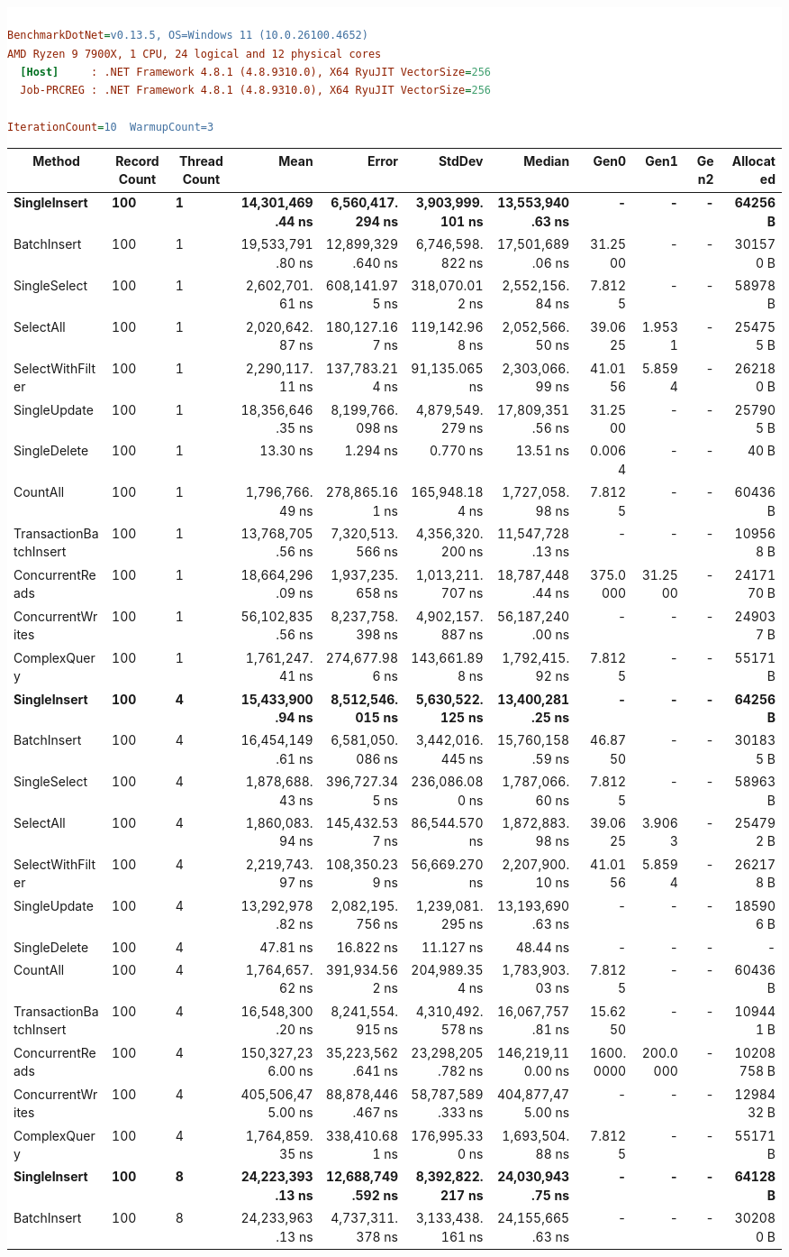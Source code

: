 ``` ini

BenchmarkDotNet=v0.13.5, OS=Windows 11 (10.0.26100.4652)
AMD Ryzen 9 7900X, 1 CPU, 24 logical and 12 physical cores
  [Host]     : .NET Framework 4.8.1 (4.8.9310.0), X64 RyuJIT VectorSize=256
  Job-PRCREG : .NET Framework 4.8.1 (4.8.9310.0), X64 RyuJIT VectorSize=256

IterationCount=10  WarmupCount=3  

```
|                 Method | RecordCount | ThreadCount |              Mean |              Error |             StdDev |            Median |        Gen0 |       Gen1 |       Gen2 |    Allocated |
|----------------------- |------------ |------------ |------------------:|-------------------:|-------------------:|------------------:|------------:|-----------:|-----------:|-------------:|
|           **SingleInsert** |         **100** |           **1** |  **14,301,469.44 ns** |   **6,560,417.294 ns** |   **3,903,999.101 ns** |  **13,553,940.63 ns** |           **-** |          **-** |          **-** |      **64256 B** |
|            BatchInsert |         100 |           1 |  19,533,791.80 ns |  12,899,329.640 ns |   6,746,598.822 ns |  17,501,689.06 ns |     31.2500 |          - |          - |     301570 B |
|           SingleSelect |         100 |           1 |   2,602,701.61 ns |     608,141.975 ns |     318,070.012 ns |   2,552,156.84 ns |      7.8125 |          - |          - |      58978 B |
|              SelectAll |         100 |           1 |   2,020,642.87 ns |     180,127.167 ns |     119,142.968 ns |   2,052,566.50 ns |     39.0625 |     1.9531 |          - |     254755 B |
|       SelectWithFilter |         100 |           1 |   2,290,117.11 ns |     137,783.214 ns |      91,135.065 ns |   2,303,066.99 ns |     41.0156 |     5.8594 |          - |     262180 B |
|           SingleUpdate |         100 |           1 |  18,356,646.35 ns |   8,199,766.098 ns |   4,879,549.279 ns |  17,809,351.56 ns |     31.2500 |          - |          - |     257905 B |
|           SingleDelete |         100 |           1 |          13.30 ns |           1.294 ns |           0.770 ns |          13.51 ns |      0.0064 |          - |          - |         40 B |
|               CountAll |         100 |           1 |   1,796,766.49 ns |     278,865.161 ns |     165,948.184 ns |   1,727,058.98 ns |      7.8125 |          - |          - |      60436 B |
| TransactionBatchInsert |         100 |           1 |  13,768,705.56 ns |   7,320,513.566 ns |   4,356,320.200 ns |  11,547,728.13 ns |           - |          - |          - |     109568 B |
|        ConcurrentReads |         100 |           1 |  18,664,296.09 ns |   1,937,235.658 ns |   1,013,211.707 ns |  18,787,448.44 ns |    375.0000 |    31.2500 |          - |    2417170 B |
|       ConcurrentWrites |         100 |           1 |  56,102,835.56 ns |   8,237,758.398 ns |   4,902,157.887 ns |  56,187,240.00 ns |           - |          - |          - |     249037 B |
|           ComplexQuery |         100 |           1 |   1,761,247.41 ns |     274,677.986 ns |     143,661.898 ns |   1,792,415.92 ns |      7.8125 |          - |          - |      55171 B |
|           **SingleInsert** |         **100** |           **4** |  **15,433,900.94 ns** |   **8,512,546.015 ns** |   **5,630,522.125 ns** |  **13,400,281.25 ns** |           **-** |          **-** |          **-** |      **64256 B** |
|            BatchInsert |         100 |           4 |  16,454,149.61 ns |   6,581,050.086 ns |   3,442,016.445 ns |  15,760,158.59 ns |     46.8750 |          - |          - |     301835 B |
|           SingleSelect |         100 |           4 |   1,878,688.43 ns |     396,727.345 ns |     236,086.080 ns |   1,787,066.60 ns |      7.8125 |          - |          - |      58963 B |
|              SelectAll |         100 |           4 |   1,860,083.94 ns |     145,432.537 ns |      86,544.570 ns |   1,872,883.98 ns |     39.0625 |     3.9063 |          - |     254792 B |
|       SelectWithFilter |         100 |           4 |   2,219,743.97 ns |     108,350.239 ns |      56,669.270 ns |   2,207,900.10 ns |     41.0156 |     5.8594 |          - |     262178 B |
|           SingleUpdate |         100 |           4 |  13,292,978.82 ns |   2,082,195.756 ns |   1,239,081.295 ns |  13,193,690.63 ns |           - |          - |          - |     185906 B |
|           SingleDelete |         100 |           4 |          47.81 ns |          16.822 ns |          11.127 ns |          48.44 ns |           - |          - |          - |            - |
|               CountAll |         100 |           4 |   1,764,657.62 ns |     391,934.562 ns |     204,989.354 ns |   1,783,903.03 ns |      7.8125 |          - |          - |      60436 B |
| TransactionBatchInsert |         100 |           4 |  16,548,300.20 ns |   8,241,554.915 ns |   4,310,492.578 ns |  16,067,757.81 ns |     15.6250 |          - |          - |     109441 B |
|        ConcurrentReads |         100 |           4 | 150,327,236.00 ns |  35,223,562.641 ns |  23,298,205.782 ns | 146,219,110.00 ns |   1600.0000 |   200.0000 |          - |   10208758 B |
|       ConcurrentWrites |         100 |           4 | 405,506,475.00 ns |  88,878,446.467 ns |  58,787,589.333 ns | 404,877,475.00 ns |           - |          - |          - |    1298432 B |
|           ComplexQuery |         100 |           4 |   1,764,859.35 ns |     338,410.681 ns |     176,995.330 ns |   1,693,504.88 ns |      7.8125 |          - |          - |      55171 B |
|           **SingleInsert** |         **100** |           **8** |  **24,223,393.13 ns** |  **12,688,749.592 ns** |   **8,392,822.217 ns** |  **24,030,943.75 ns** |           **-** |          **-** |          **-** |      **64128 B** |
|            BatchInsert |         100 |           8 |  24,233,963.13 ns |   4,737,311.378 ns |   3,133,438.161 ns |  24,155,665.63 ns |           - |          - |          - |     302080 B |